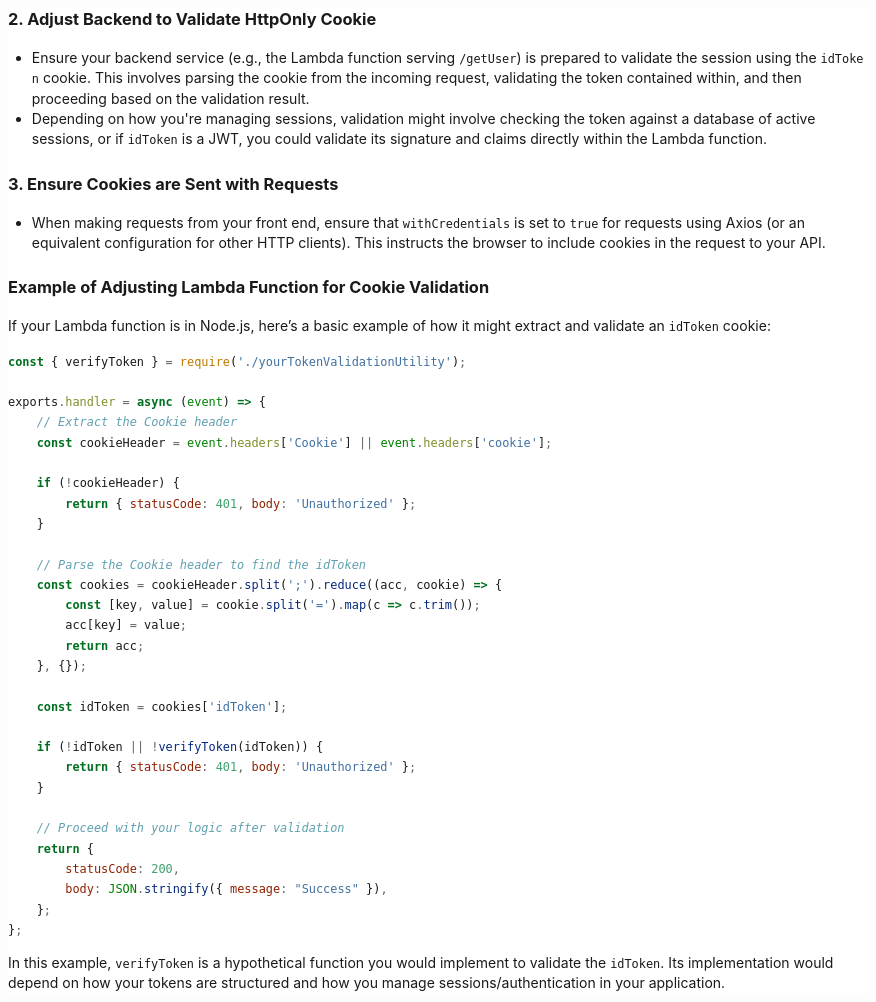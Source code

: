 ### 2. **Adjust Backend to Validate HttpOnly Cookie**
- Ensure your backend service (e.g., the Lambda function serving `/getUser`) is prepared to validate the session using the `idToken` cookie. This involves parsing the cookie from the incoming request, validating the token contained within, and then proceeding based on the validation result.
- Depending on how you're managing sessions, validation might involve checking the token against a database of active sessions, or if `idToken` is a JWT, you could validate its signature and claims directly within the Lambda function.

### 3. **Ensure Cookies are Sent with Requests**
- When making requests from your front end, ensure that `withCredentials` is set to `true` for requests using Axios (or an equivalent configuration for other HTTP clients). This instructs the browser to include cookies in the request to your API.

### Example of Adjusting Lambda Function for Cookie Validation
If your Lambda function is in Node.js, here’s a basic example of how it might extract and validate an `idToken` cookie:

```javascript
const { verifyToken } = require('./yourTokenValidationUtility');

exports.handler = async (event) => {
    // Extract the Cookie header
    const cookieHeader = event.headers['Cookie'] || event.headers['cookie'];
    
    if (!cookieHeader) {
        return { statusCode: 401, body: 'Unauthorized' };
    }
    
    // Parse the Cookie header to find the idToken
    const cookies = cookieHeader.split(';').reduce((acc, cookie) => {
        const [key, value] = cookie.split('=').map(c => c.trim());
        acc[key] = value;
        return acc;
    }, {});
    
    const idToken = cookies['idToken'];
    
    if (!idToken || !verifyToken(idToken)) {
        return { statusCode: 401, body: 'Unauthorized' };
    }
    
    // Proceed with your logic after validation
    return {
        statusCode: 200,
        body: JSON.stringify({ message: "Success" }),
    };
};
```

In this example, `verifyToken` is a hypothetical function you would implement to validate the `idToken`. Its implementation would depend on how your tokens are structured and how you manage sessions/authentication in your application.
